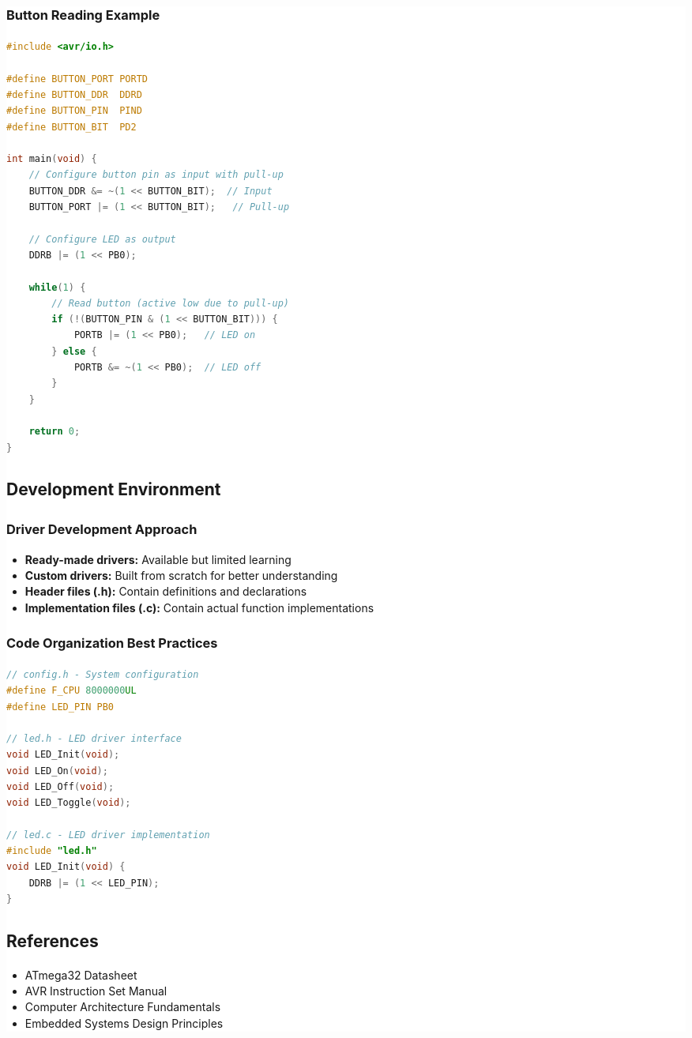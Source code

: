 ### Button Reading Example  
```c
#include <avr/io.h>

#define BUTTON_PORT PORTD
#define BUTTON_DDR  DDRD
#define BUTTON_PIN  PIND
#define BUTTON_BIT  PD2

int main(void) {
    // Configure button pin as input with pull-up
    BUTTON_DDR &= ~(1 << BUTTON_BIT);  // Input
    BUTTON_PORT |= (1 << BUTTON_BIT);   // Pull-up
    
    // Configure LED as output
    DDRB |= (1 << PB0);
    
    while(1) {
        // Read button (active low due to pull-up)
        if (!(BUTTON_PIN & (1 << BUTTON_BIT))) {
            PORTB |= (1 << PB0);   // LED on
        } else {
            PORTB &= ~(1 << PB0);  // LED off
        }
    }
    
    return 0;
}
```

## Development Environment

### Driver Development Approach
- **Ready-made drivers:** Available but limited learning
- **Custom drivers:** Built from scratch for better understanding
- **Header files (.h):** Contain definitions and declarations
- **Implementation files (.c):** Contain actual function implementations

### Code Organization Best Practices
```c
// config.h - System configuration
#define F_CPU 8000000UL
#define LED_PIN PB0

// led.h - LED driver interface
void LED_Init(void);
void LED_On(void);
void LED_Off(void);
void LED_Toggle(void);

// led.c - LED driver implementation
#include "led.h"
void LED_Init(void) {
    DDRB |= (1 << LED_PIN);
}
```

## References
- ATmega32 Datasheet
- AVR Instruction Set Manual  
- Computer Architecture Fundamentals
- Embedded Systems Design Principles
